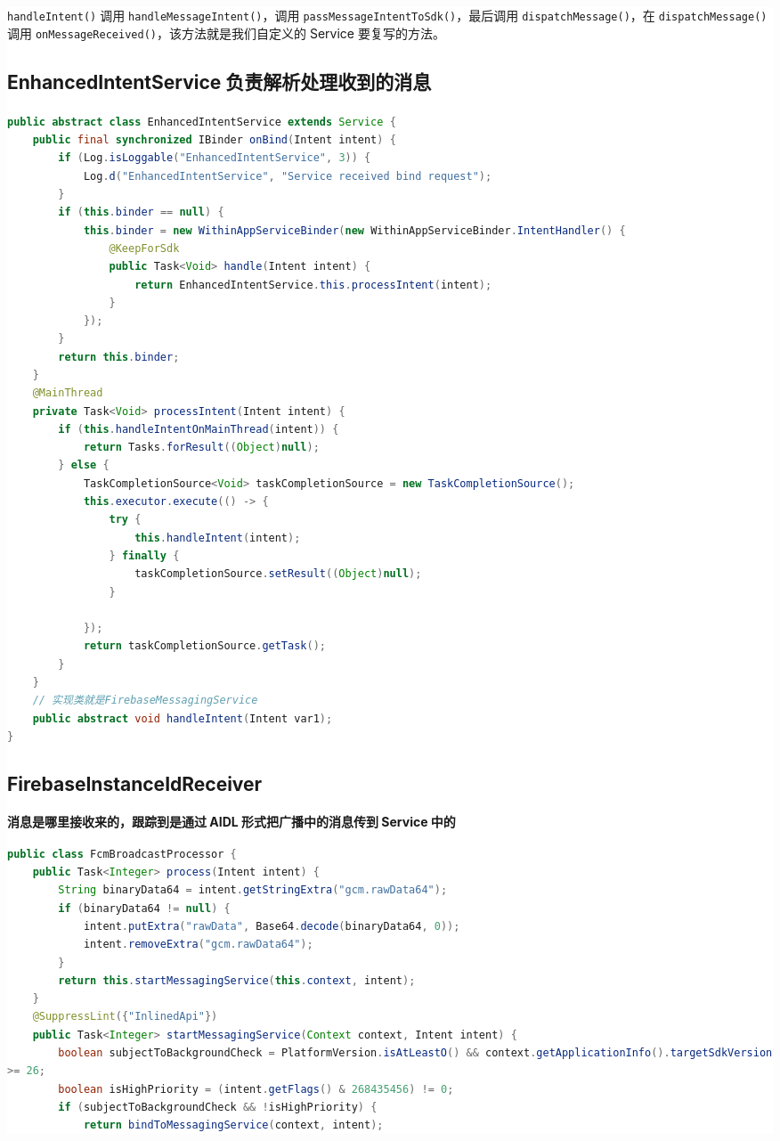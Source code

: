 `handleIntent()` 调用 `handleMessageIntent()`，调用 `passMessageIntentToSdk()`，最后调用 `dispatchMessage()`，在 `dispatchMessage()` 调用 `onMessageReceived()`，该方法就是我们自定义的 Service 要复写的方法。

## **EnhancedIntentService** **负责解析处理收到的消息**

```java
public abstract class EnhancedIntentService extends Service {
	public final synchronized IBinder onBind(Intent intent) {  
	    if (Log.isLoggable("EnhancedIntentService", 3)) {  
	        Log.d("EnhancedIntentService", "Service received bind request");  
	    }  
	    if (this.binder == null) {  
	        this.binder = new WithinAppServiceBinder(new WithinAppServiceBinder.IntentHandler() {  
	            @KeepForSdk  
	            public Task<Void> handle(Intent intent) {  
	                return EnhancedIntentService.this.processIntent(intent);  
	            }  
	        });  
	    }  
	    return this.binder;  
	}
	@MainThread  
	private Task<Void> processIntent(Intent intent) {  
	    if (this.handleIntentOnMainThread(intent)) {  
	        return Tasks.forResult((Object)null);  
	    } else {  
	        TaskCompletionSource<Void> taskCompletionSource = new TaskCompletionSource();  
	        this.executor.execute(() -> {  
	            try {  
	                this.handleIntent(intent);  
	            } finally {  
	                taskCompletionSource.setResult((Object)null);  
	            }  
	  
	        });  
	        return taskCompletionSource.getTask();  
	    }  
	}
	// 实现类就是FirebaseMessagingService
	public abstract void handleIntent(Intent var1);
}
```

## FirebaseInstanceIdReceiver

**消息是哪里接收来的，跟踪到是通过 AIDL 形式把广播中的消息传到 Service 中的**

```java
public class FcmBroadcastProcessor {
	public Task<Integer> process(Intent intent) {  
		String binaryData64 = intent.getStringExtra("gcm.rawData64");  
		if (binaryData64 != null) {  
			intent.putExtra("rawData", Base64.decode(binaryData64, 0));  
			intent.removeExtra("gcm.rawData64");  
		}
		return this.startMessagingService(this.context, intent);  
	}
	@SuppressLint({"InlinedApi"})  
	public Task<Integer> startMessagingService(Context context, Intent intent) {  
	    boolean subjectToBackgroundCheck = PlatformVersion.isAtLeastO() && context.getApplicationInfo().targetSdkVersion >= 26;  
	    boolean isHighPriority = (intent.getFlags() & 268435456) != 0;  
	    if (subjectToBackgroundCheck && !isHighPriority) {  
	        return bindToMessagingService(context, intent);  
```